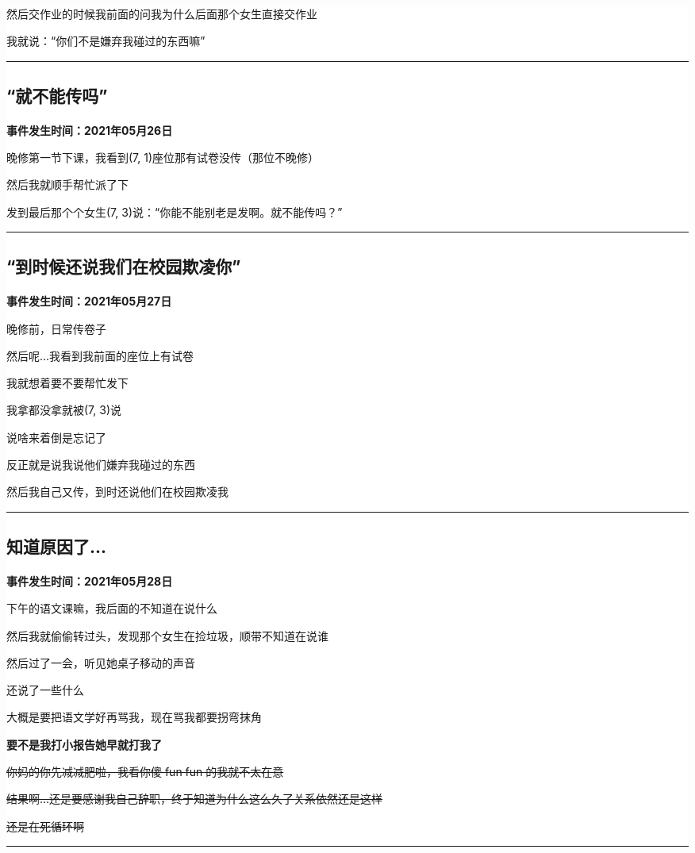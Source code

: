 然后交作业的时候我前面的问我为什么后面那个女生直接交作业

我就说：“你们不是嫌弃我碰过的东西嘛”

---

## “就不能传吗”

**事件发生时间：2021年05月26日**

晚修第一节下课，我看到(7, 1)座位那有试卷没传（那位不晚修）

然后我就顺手帮忙派了下

发到最后那个个女生(7, 3)说：“你能不能别老是发啊。就不能传吗？”

---

## “到时候还说我们在校园欺凌你”

**事件发生时间：2021年05月27日**

晚修前，日常传卷子

然后呢...我看到我前面的座位上有试卷

我就想着要不要帮忙发下

我拿都没拿就被(7, 3)说

说啥来着倒是忘记了

反正就是说我说他们嫌弃我碰过的东西

然后我自己又传，到时还说他们在校园欺凌我

---

## 知道原因了...

**事件发生时间：2021年05月28日**

下午的语文课嘛，我后面的不知道在说什么

然后我就偷偷转过头，发现那个女生在捡垃圾，顺带不知道在说谁

然后过了一会，听见她桌子移动的声音

还说了一些什么

大概是要把语文学好再骂我，现在骂我都要拐弯抹角

**要不是我打小报告她早就打我了**

~~你妈的你先减减肥啦，我看你傻 fun fun 的我就不太在意~~

~~结果啊...还是要感谢我自己辞职，终于知道为什么这么久了关系依然还是这样~~

~~还是在死循环啊~~

---
